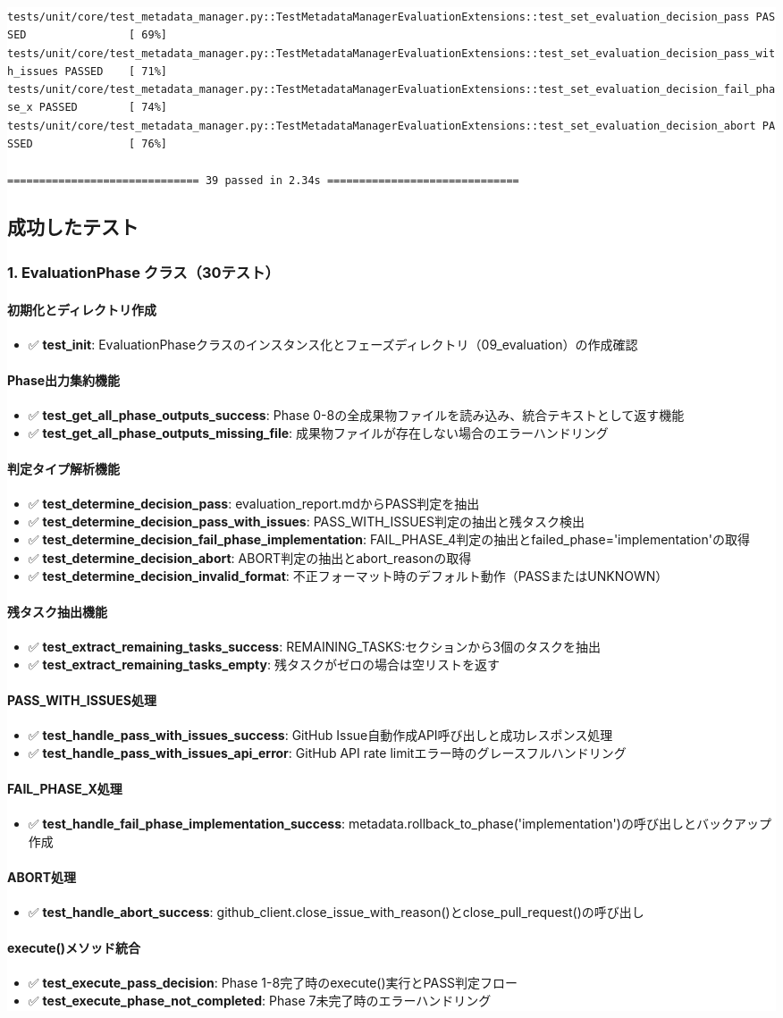 ```
tests/unit/core/test_metadata_manager.py::TestMetadataManagerEvaluationExtensions::test_set_evaluation_decision_pass PASSED                [ 69%]
tests/unit/core/test_metadata_manager.py::TestMetadataManagerEvaluationExtensions::test_set_evaluation_decision_pass_with_issues PASSED    [ 71%]
tests/unit/core/test_metadata_manager.py::TestMetadataManagerEvaluationExtensions::test_set_evaluation_decision_fail_phase_x PASSED        [ 74%]
tests/unit/core/test_metadata_manager.py::TestMetadataManagerEvaluationExtensions::test_set_evaluation_decision_abort PASSED               [ 76%]

============================== 39 passed in 2.34s ==============================
```

## 成功したテスト

### 1. EvaluationPhase クラス（30テスト）

#### 初期化とディレクトリ作成
- ✅ **test_init**: EvaluationPhaseクラスのインスタンス化とフェーズディレクトリ（09_evaluation）の作成確認

#### Phase出力集約機能
- ✅ **test_get_all_phase_outputs_success**: Phase 0-8の全成果物ファイルを読み込み、統合テキストとして返す機能
- ✅ **test_get_all_phase_outputs_missing_file**: 成果物ファイルが存在しない場合のエラーハンドリング

#### 判定タイプ解析機能
- ✅ **test_determine_decision_pass**: evaluation_report.mdからPASS判定を抽出
- ✅ **test_determine_decision_pass_with_issues**: PASS_WITH_ISSUES判定の抽出と残タスク検出
- ✅ **test_determine_decision_fail_phase_implementation**: FAIL_PHASE_4判定の抽出とfailed_phase='implementation'の取得
- ✅ **test_determine_decision_abort**: ABORT判定の抽出とabort_reasonの取得
- ✅ **test_determine_decision_invalid_format**: 不正フォーマット時のデフォルト動作（PASSまたはUNKNOWN）

#### 残タスク抽出機能
- ✅ **test_extract_remaining_tasks_success**: REMAINING_TASKS:セクションから3個のタスクを抽出
- ✅ **test_extract_remaining_tasks_empty**: 残タスクがゼロの場合は空リストを返す

#### PASS_WITH_ISSUES処理
- ✅ **test_handle_pass_with_issues_success**: GitHub Issue自動作成API呼び出しと成功レスポンス処理
- ✅ **test_handle_pass_with_issues_api_error**: GitHub API rate limitエラー時のグレースフルハンドリング

#### FAIL_PHASE_X処理
- ✅ **test_handle_fail_phase_implementation_success**: metadata.rollback_to_phase('implementation')の呼び出しとバックアップ作成

#### ABORT処理
- ✅ **test_handle_abort_success**: github_client.close_issue_with_reason()とclose_pull_request()の呼び出し

#### execute()メソッド統合
- ✅ **test_execute_pass_decision**: Phase 1-8完了時のexecute()実行とPASS判定フロー
- ✅ **test_execute_phase_not_completed**: Phase 7未完了時のエラーハンドリング
